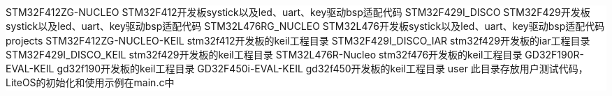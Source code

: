 <tr>
	<td></td>
	<td>STM32F412ZG-NUCLEO</td>
	<td>STM32F412开发板systick以及led、uart、key驱动bsp适配代码</td>
</tr>
<tr>
	<td></td>
	<td>STM32F429I_DISCO</td>
	<td>STM32F429开发板systick以及led、uart、key驱动bsp适配代码</td>
</tr>
<tr>
	<td></td>
	<td>STM32L476RG_NUCLEO</td>
	<td>STM32L476开发板systick以及led、uart、key驱动bsp适配代码</td>
</tr>
<tr>
	<td>projects</td>
	<td>STM32F412ZG-NUCLEO-KEIL</td>
	<td>stm32f412开发板的keil工程目录</td>
</tr>
<tr>
	<td></td>
	<td>STM32F429I_DISCO_IAR</td>
	<td>stm32f429开发板的iar工程目录</td>
</tr>
<tr>
	<td></td>
	<td>STM32F429I_DISCO_KEIL</td>
	<td>stm32f429开发板的keil工程目录</td>
</tr>
<tr>
	<td></td>
	<td>STM32L476R-Nucleo</td>
	<td>stm32f476开发板的keil工程目录</td>
</tr>
<tr>
	<td></td>
	<td>GD32F190R-EVAL-KEIL</td>
	<td>gd32f190开发板的keil工程目录</td>
</tr>
<tr>
	<td></td>
	<td>GD32F450i-EVAL-KEIL</td>
	<td>gd32f450开发板的keil工程目录</td>
</tr>
<tr>
	<td>user</td>
	<td></td>
	<td>此目录存放用户测试代码，LiteOS的初始化和使用示例在main.c中</td>
</tr>
</table>
